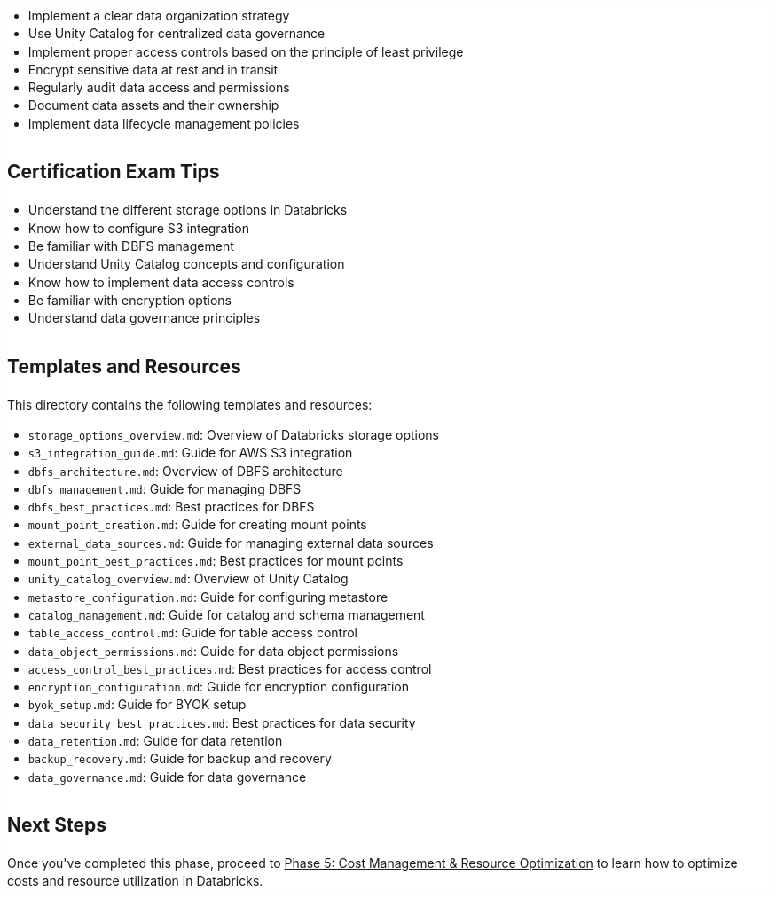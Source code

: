 - Implement a clear data organization strategy
- Use Unity Catalog for centralized data governance
- Implement proper access controls based on the principle of least privilege
- Encrypt sensitive data at rest and in transit
- Regularly audit data access and permissions
- Document data assets and their ownership
- Implement data lifecycle management policies

## Certification Exam Tips

- Understand the different storage options in Databricks
- Know how to configure S3 integration
- Be familiar with DBFS management
- Understand Unity Catalog concepts and configuration
- Know how to implement data access controls
- Be familiar with encryption options
- Understand data governance principles

## Templates and Resources

This directory contains the following templates and resources:
- `storage_options_overview.md`: Overview of Databricks storage options
- `s3_integration_guide.md`: Guide for AWS S3 integration
- `dbfs_architecture.md`: Overview of DBFS architecture
- `dbfs_management.md`: Guide for managing DBFS
- `dbfs_best_practices.md`: Best practices for DBFS
- `mount_point_creation.md`: Guide for creating mount points
- `external_data_sources.md`: Guide for managing external data sources
- `mount_point_best_practices.md`: Best practices for mount points
- `unity_catalog_overview.md`: Overview of Unity Catalog
- `metastore_configuration.md`: Guide for configuring metastore
- `catalog_management.md`: Guide for catalog and schema management
- `table_access_control.md`: Guide for table access control
- `data_object_permissions.md`: Guide for data object permissions
- `access_control_best_practices.md`: Best practices for access control
- `encryption_configuration.md`: Guide for encryption configuration
- `byok_setup.md`: Guide for BYOK setup
- `data_security_best_practices.md`: Best practices for data security
- `data_retention.md`: Guide for data retention
- `backup_recovery.md`: Guide for backup and recovery
- `data_governance.md`: Guide for data governance

## Next Steps

Once you've completed this phase, proceed to [Phase 5: Cost Management & Resource Optimization](../Phase5_Cost_Management/README.md) to learn how to optimize costs and resource utilization in Databricks.
